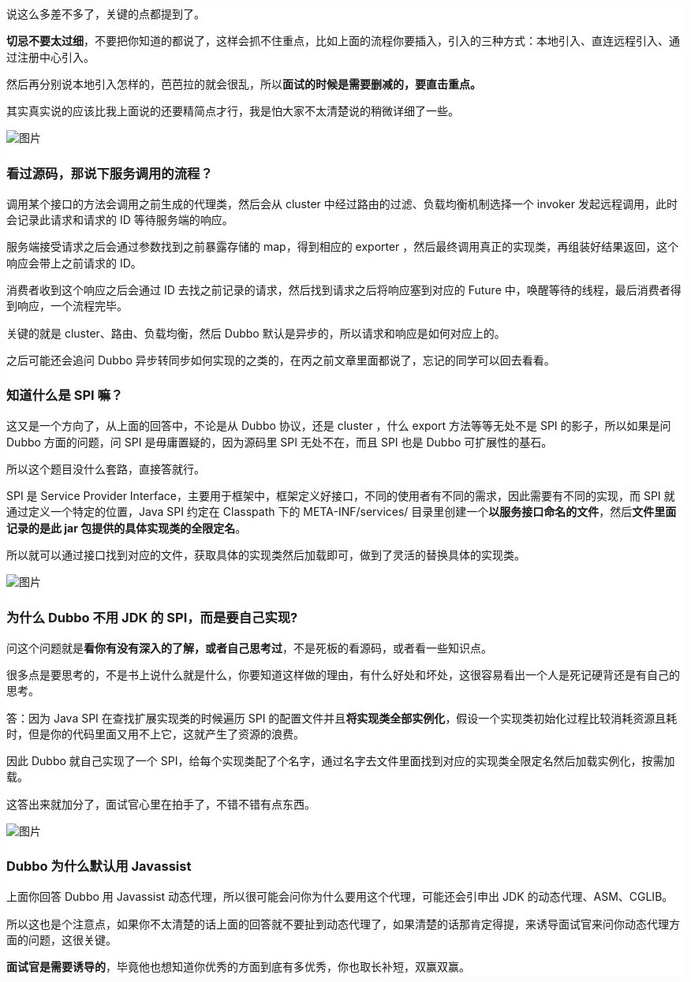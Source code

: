 说这么多差不多了，关键的点都提到了。

**切忌不要太过细**，不要把你知道的都说了，这样会抓不住重点，比如上面的流程你要插入，引入的三种方式：本地引入、直连远程引入、通过注册中心引入。

然后再分别说本地引入怎样的，芭芭拉的就会很乱，所以**面试的时候是需要删减的，要直击重点。**

其实真实说的应该比我上面说的还要精简点才行，我是怕大家不太清楚说的稍微详细了一些。

![图片](640)

### 看过源码，那说下服务调用的流程？

调用某个接口的方法会调用之前生成的代理类，然后会从 cluster 中经过路由的过滤、负载均衡机制选择一个 invoker 发起远程调用，此时会记录此请求和请求的 ID 等待服务端的响应。

服务端接受请求之后会通过参数找到之前暴露存储的 map，得到相应的 exporter ，然后最终调用真正的实现类，再组装好结果返回，这个响应会带上之前请求的 ID。

消费者收到这个响应之后会通过 ID 去找之前记录的请求，然后找到请求之后将响应塞到对应的 Future 中，唤醒等待的线程，最后消费者得到响应，一个流程完毕。

关键的就是 cluster、路由、负载均衡，然后 Dubbo 默认是异步的，所以请求和响应是如何对应上的。

之后可能还会追问 Dubbo 异步转同步如何实现的之类的，在丙之前文章里面都说了，忘记的同学可以回去看看。

### 知道什么是 SPI 嘛？

这又是一个方向了，从上面的回答中，不论是从 Dubbo 协议，还是 cluster ，什么 export 方法等等无处不是 SPI 的影子，所以如果是问 Dubbo 方面的问题，问 SPI 是毋庸置疑的，因为源码里 SPI 无处不在，而且 SPI 也是 Dubbo 可扩展性的基石。

所以这个题目没什么套路，直接答就行。

SPI 是 Service Provider Interface，主要用于框架中，框架定义好接口，不同的使用者有不同的需求，因此需要有不同的实现，而 SPI 就通过定义一个特定的位置，Java SPI 约定在 Classpath 下的 META-INF/services/ 目录里创建一个**以服务接口命名的文件**，然后**文件里面记录的是此 jar 包提供的具体实现类的全限定名**。

所以就可以通过接口找到对应的文件，获取具体的实现类然后加载即可，做到了灵活的替换具体的实现类。

![图片](640)

### 为什么 Dubbo 不用 JDK 的 SPI，而是要自己实现?

问这个问题就是**看你有没有深入的了解，或者自己思考过**，不是死板的看源码，或者看一些知识点。

很多点是要思考的，不是书上说什么就是什么，你要知道这样做的理由，有什么好处和坏处，这很容易看出一个人是死记硬背还是有自己的思考。

答：因为 Java SPI 在查找扩展实现类的时候遍历 SPI 的配置文件并且**将实现类全部实例化**，假设一个实现类初始化过程比较消耗资源且耗时，但是你的代码里面又用不上它，这就产生了资源的浪费。

因此 Dubbo 就自己实现了一个 SPI，给每个实现类配了个名字，通过名字去文件里面找到对应的实现类全限定名然后加载实例化，按需加载。

这答出来就加分了，面试官心里在拍手了，不错不错有点东西。

![图片](640)

### Dubbo 为什么默认用 Javassist

上面你回答 Dubbo 用 Javassist 动态代理，所以很可能会问你为什么要用这个代理，可能还会引申出 JDK 的动态代理、ASM、CGLIB。

所以这也是个注意点，如果你不太清楚的话上面的回答就不要扯到动态代理了，如果清楚的话那肯定得提，来诱导面试官来问你动态代理方面的问题，这很关键。

**面试官是需要诱导的**，毕竟他也想知道你优秀的方面到底有多优秀，你也取长补短，双赢双赢。
